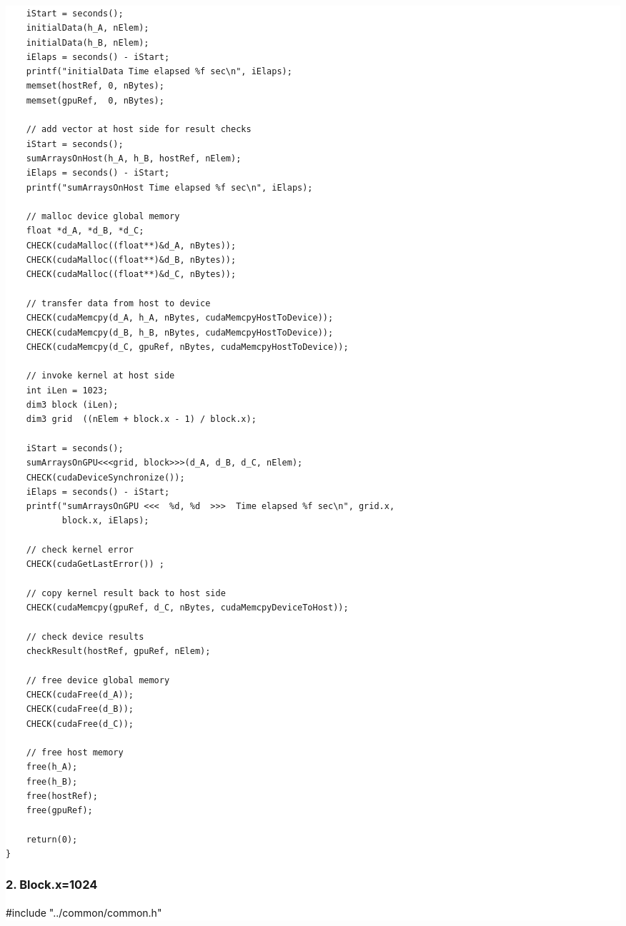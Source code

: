 ~~~
    iStart = seconds();
    initialData(h_A, nElem);
    initialData(h_B, nElem);
    iElaps = seconds() - iStart;
    printf("initialData Time elapsed %f sec\n", iElaps);
    memset(hostRef, 0, nBytes);
    memset(gpuRef,  0, nBytes);

    // add vector at host side for result checks
    iStart = seconds();
    sumArraysOnHost(h_A, h_B, hostRef, nElem);
    iElaps = seconds() - iStart;
    printf("sumArraysOnHost Time elapsed %f sec\n", iElaps);

    // malloc device global memory
    float *d_A, *d_B, *d_C;
    CHECK(cudaMalloc((float**)&d_A, nBytes));
    CHECK(cudaMalloc((float**)&d_B, nBytes));
    CHECK(cudaMalloc((float**)&d_C, nBytes));

    // transfer data from host to device
    CHECK(cudaMemcpy(d_A, h_A, nBytes, cudaMemcpyHostToDevice));
    CHECK(cudaMemcpy(d_B, h_B, nBytes, cudaMemcpyHostToDevice));
    CHECK(cudaMemcpy(d_C, gpuRef, nBytes, cudaMemcpyHostToDevice));

    // invoke kernel at host side
    int iLen = 1023;
    dim3 block (iLen);
    dim3 grid  ((nElem + block.x - 1) / block.x);

    iStart = seconds();
    sumArraysOnGPU<<<grid, block>>>(d_A, d_B, d_C, nElem);
    CHECK(cudaDeviceSynchronize());
    iElaps = seconds() - iStart;
    printf("sumArraysOnGPU <<<  %d, %d  >>>  Time elapsed %f sec\n", grid.x,
           block.x, iElaps);

    // check kernel error
    CHECK(cudaGetLastError()) ;

    // copy kernel result back to host side
    CHECK(cudaMemcpy(gpuRef, d_C, nBytes, cudaMemcpyDeviceToHost));

    // check device results
    checkResult(hostRef, gpuRef, nElem);

    // free device global memory
    CHECK(cudaFree(d_A));
    CHECK(cudaFree(d_B));
    CHECK(cudaFree(d_C));

    // free host memory
    free(h_A);
    free(h_B);
    free(hostRef);
    free(gpuRef);

    return(0);
}
~~~
### 2. Block.x=1024
#include "../common/common.h"